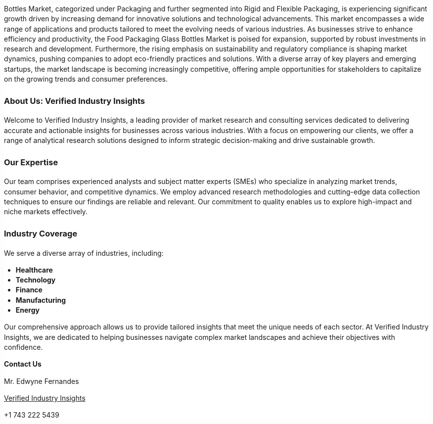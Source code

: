 Bottles Market, categorized under Packaging and further segmented into Rigid and Flexible Packaging, is experiencing significant growth driven by increasing demand for innovative solutions and technological advancements. This market encompasses a wide range of applications and products tailored to meet the evolving needs of various industries. As businesses strive to enhance efficiency and productivity, the Food Packaging Glass Bottles Market is poised for expansion, supported by robust investments in research and development. Furthermore, the rising emphasis on sustainability and regulatory compliance is shaping market dynamics, pushing companies to adopt eco-friendly practices and solutions. With a diverse array of key players and emerging startups, the market landscape is becoming increasingly competitive, offering ample opportunities for stakeholders to capitalize on the growing trends and consumer preferences.</p><h3>About Us: Verified Industry Insights</h3><p>Welcome to Verified Industry Insights, a leading provider of market research and consulting services dedicated to delivering accurate and actionable insights for businesses across various industries. With a focus on empowering our clients, we offer a range of analytical research solutions designed to inform strategic decision-making and drive sustainable growth.</p><h3>Our Expertise</h3><p>Our team comprises experienced analysts and subject matter experts (SMEs) who specialize in analyzing market trends, consumer behavior, and competitive dynamics. We employ advanced research methodologies and cutting-edge data collection techniques to ensure our findings are reliable and relevant. Our commitment to quality enables us to explore high-impact and niche markets effectively.</p><h3>Industry Coverage</h3><p>We serve a diverse array of industries, including:</p><ul><li><strong>Healthcare</strong></li><li><strong>Technology</strong></li><li><strong>Finance</strong></li><li><strong>Manufacturing</strong></li><li><strong>Energy</strong></li></ul><p>Our comprehensive approach allows us to provide tailored insights that meet the unique needs of each sector. At Verified Industry Insights, we are dedicated to helping businesses navigate complex market landscapes and achieve their objectives with confidence.</p><p><strong>Contact Us</strong></p><p>Mr. Edwyne Fernandes</p><p><a href="https://www.verifiedindustryinsights.com/">Verified Industry Insights</a></p><p>+1 743 222 5439</p>
